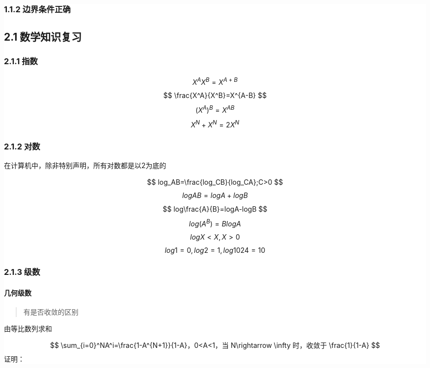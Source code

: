 ### 1.1.2 边界条件正确

## 2.1 数学知识复习

### 2.1.1 指数

$$
X^AX^B=X^{A+B}
$$
$$
\frac{X^A}{X^B}=X^{A-B}
$$
$$
(X^{A})^B=X^{AB}
$$
$$
X^N+X^N=2X^N
$$

### 2.1.2 对数

在计算机中，除非特别声明，所有对数都是以2为底的

$$
log_AB=\frac{log_CB}{log_CA};C>0
$$
$$
logAB=logA+logB
$$
$$
log\frac{A}{B}=logA-logB
$$
$$
log(A^B)=BlogA
$$
$$
logX<X,X>0
$$
$$
log1=0,log2=1,log1024=10
$$
### 2.1.3 级数

#### 几何级数

> 有是否收敛的区别

由等比数列求和 

$$
\sum_{i=0}^NA^i=\frac{1-A^{N+1}}{1-A}，0<A<1，当 N\rightarrow \infty 时，收敛于 \frac{1}{1-A}
$$
证明：
